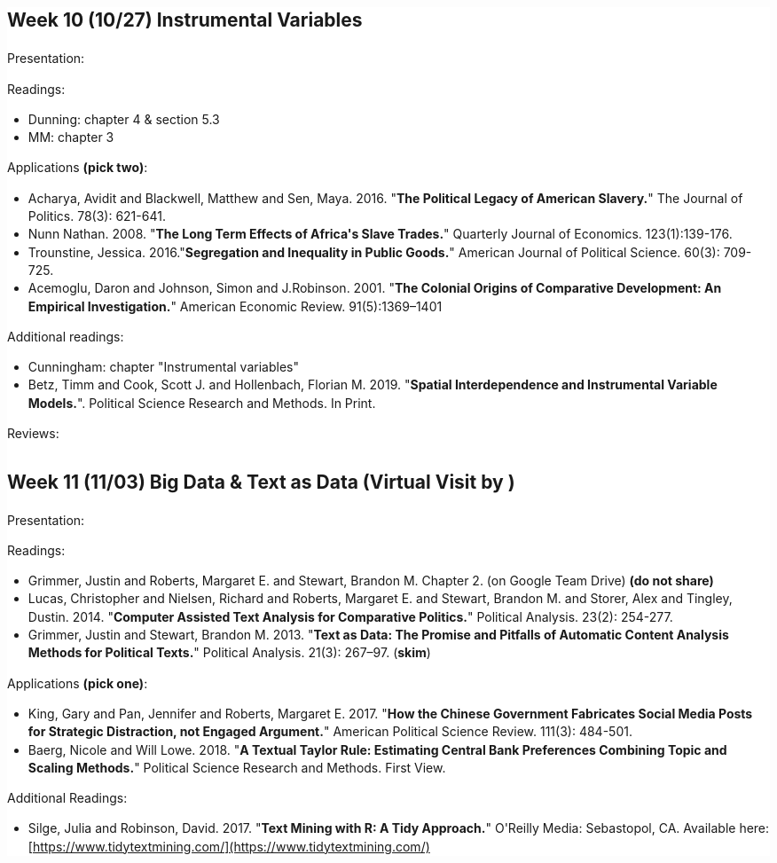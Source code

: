   
## Week 10 (10/27) Instrumental Variables 

Presentation: 

Readings:

  - Dunning: chapter 4 & section 5.3
  - MM: chapter 3

Applications  __(pick two)__:
    
  - Acharya,  Avidit and Blackwell, Matthew and Sen, Maya. 2016. "__The Political Legacy of American Slavery.__" The Journal of Politics.  78(3): 621-641.
  - Nunn Nathan. 2008. "__The Long Term Effects of Africa's Slave Trades.__" Quarterly Journal of Economics. 123(1):139-176.
  - Trounstine, Jessica. 2016."__Segregation and Inequality in Public Goods.__" American Journal of Political Science. 60(3): 709-725.
  - Acemoglu, Daron and Johnson, Simon and J.Robinson. 2001. "__The Colonial Origins of Comparative Development: An Empirical Investigation.__" American Economic Review. 91(5):1369–1401
  
Additional readings: 
  
  - Cunningham: chapter "Instrumental variables"
  - Betz, Timm and Cook, Scott J. and Hollenbach, Florian M. 2019. "__Spatial Interdependence and Instrumental Variable Models.__". Political Science Research and Methods. In Print.
    
 Reviews:

     
## Week 11 (11/03) Big Data & Text as Data (Virtual Visit by ) 

Presentation: 

Readings: 

 
  - Grimmer, Justin and Roberts, Margaret E. and Stewart, Brandon M. Chapter 2.  (on Google Team Drive) __(do not share)__
  - Lucas, Christopher and Nielsen, Richard and Roberts, Margaret E. and Stewart, Brandon M. and Storer,  Alex and Tingley, Dustin.  2014.  "__Computer Assisted Text Analysis for Comparative Politics.__" Political Analysis. 23(2): 254-277.
  - Grimmer, Justin and Stewart,  Brandon M. 2013. "__Text as Data: The Promise and Pitfalls of Automatic Content Analysis Methods for Political Texts.__" Political Analysis. 21(3): 267–97. (__skim__)
  
  
Applications __(pick one)__:
    
   - King, Gary and Pan, Jennifer and Roberts, Margaret E. 2017. "__How the Chinese Government Fabricates Social Media Posts for Strategic Distraction, not Engaged Argument.__" American Political Science Review. 111(3): 484-501.
   - Baerg, Nicole and Will Lowe. 2018. "__A Textual Taylor Rule: Estimating Central Bank Preferences Combining Topic and Scaling Methods.__" Political Science Research and Methods. First View. 

Additional Readings: 

  - Silge, Julia and Robinson, David. 2017. "__Text Mining with R: A Tidy Approach.__" O'Reilly Media: Sebastopol, CA. Available here: [https://www.tidytextmining.com/](https://www.tidytextmining.com/)
